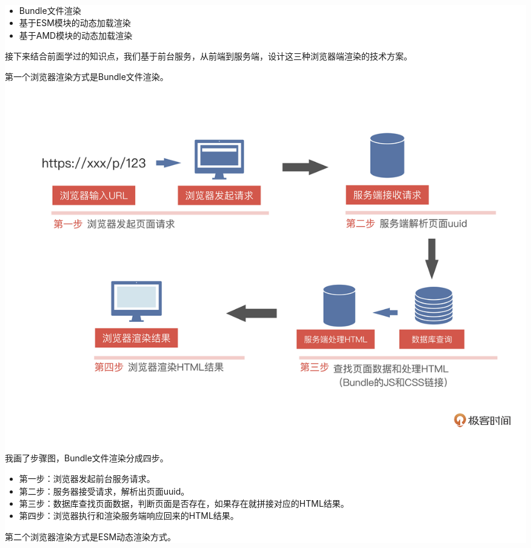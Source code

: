 - Bundle文件渲染
- 基于ESM模块的动态加载渲染
- 基于AMD模块的动态加载渲染

接下来结合前面学过的知识点，我们基于前台服务，从前端到服务端，设计这三种浏览器端渲染的技术方案。

第一个浏览器渲染方式是Bundle文件渲染。

![](images/628424/d464f7a0e13efe57008207b5dab81a6b.jpg)

我画了步骤图，Bundle文件渲染分成四步。

- 第一步：浏览器发起前台服务请求。
- 第二步：服务器接受请求，解析出页面uuid。
- 第三步：数据库查找页面数据，判断页面是否存在，如果存在就拼接对应的HTML结果。
- 第四步：浏览器执行和渲染服务端响应回来的HTML结果。

第二个浏览器渲染方式是ESM动态渲染方式。
